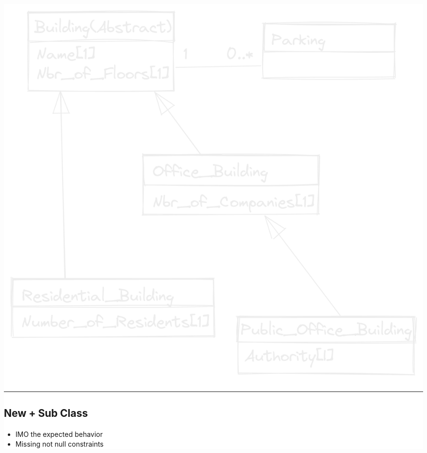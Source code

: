 ![bg right 80%](./assets/sample_model.png)

---

## New + Sub Class
- IMO the expected behavior
- Missing not null constraints
